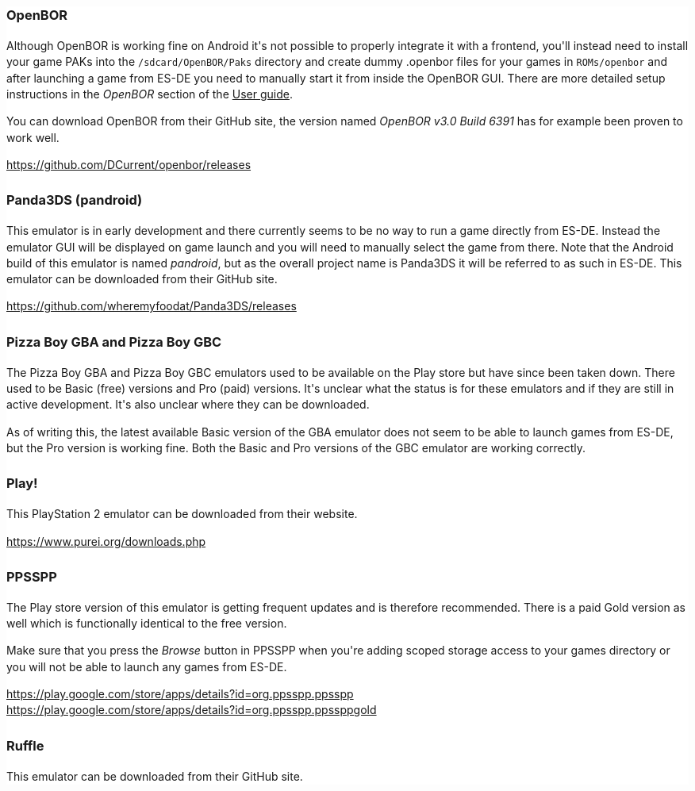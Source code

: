 ### OpenBOR

Although OpenBOR is working fine on Android it's not possible to properly integrate it with a frontend, you'll instead need to install your game PAKs into the `/sdcard/OpenBOR/Paks` directory and create dummy .openbor files for your games in `ROMs/openbor` and after launching a game from ES-DE you need to manually start it from inside the OpenBOR GUI. There are more detailed setup instructions in the _OpenBOR_ section of the [User guide](USERGUIDE-DEV.md#openbor).

You can download OpenBOR from their GitHub site, the version named _OpenBOR v3.0 Build 6391_ has for example been proven to work well.

https://github.com/DCurrent/openbor/releases

### Panda3DS (pandroid)

This emulator is in early development and there currently seems to be no way to run a game directly from ES-DE. Instead the emulator GUI will be displayed on game launch and you will need to manually select the game from there. Note that the Android build of this emulator is named _pandroid_, but as the overall project name is Panda3DS it will be referred to as such in ES-DE. This emulator can be downloaded from their GitHub site.

https://github.com/wheremyfoodat/Panda3DS/releases

### Pizza Boy GBA and Pizza Boy GBC

The Pizza Boy GBA and Pizza Boy GBC emulators used to be available on the Play store but have since been taken down. There used to be Basic (free) versions and Pro (paid) versions. It's unclear what the status is for these emulators and if they are still in active development. It's also unclear where they can be downloaded.

As of writing this, the latest available Basic version of the GBA emulator does not seem to be able to launch games from ES-DE, but the Pro version is working fine. Both the Basic and Pro versions of the GBC emulator are working correctly.

### Play!

This PlayStation 2 emulator can be downloaded from their website.

https://www.purei.org/downloads.php

### PPSSPP

The Play store version of this emulator is getting frequent updates and is therefore recommended. There is a paid Gold version as well which is functionally identical to the free version.

Make sure that you press the _Browse_ button in PPSSPP when you're adding scoped storage access to your games directory or you will not be able to launch any games from ES-DE.

https://play.google.com/store/apps/details?id=org.ppsspp.ppsspp \
https://play.google.com/store/apps/details?id=org.ppsspp.ppssppgold

### Ruffle

This emulator can be downloaded from their GitHub site.
